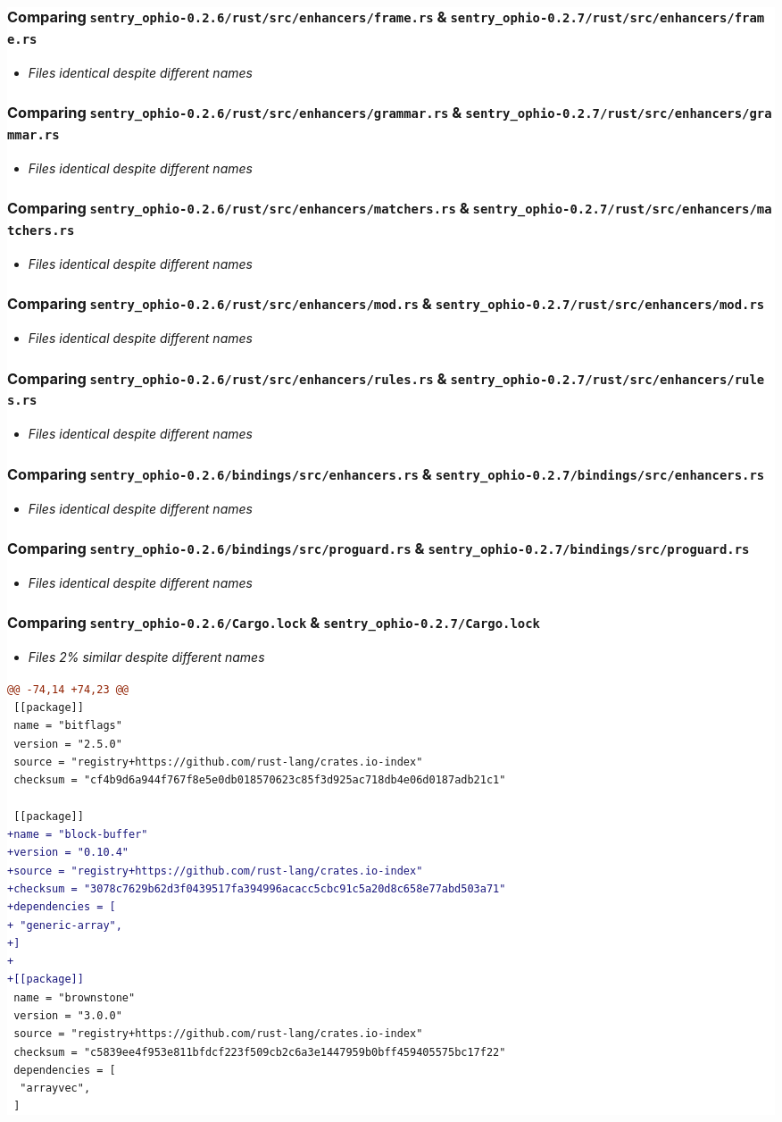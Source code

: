 ### Comparing `sentry_ophio-0.2.6/rust/src/enhancers/frame.rs` & `sentry_ophio-0.2.7/rust/src/enhancers/frame.rs`

 * *Files identical despite different names*

### Comparing `sentry_ophio-0.2.6/rust/src/enhancers/grammar.rs` & `sentry_ophio-0.2.7/rust/src/enhancers/grammar.rs`

 * *Files identical despite different names*

### Comparing `sentry_ophio-0.2.6/rust/src/enhancers/matchers.rs` & `sentry_ophio-0.2.7/rust/src/enhancers/matchers.rs`

 * *Files identical despite different names*

### Comparing `sentry_ophio-0.2.6/rust/src/enhancers/mod.rs` & `sentry_ophio-0.2.7/rust/src/enhancers/mod.rs`

 * *Files identical despite different names*

### Comparing `sentry_ophio-0.2.6/rust/src/enhancers/rules.rs` & `sentry_ophio-0.2.7/rust/src/enhancers/rules.rs`

 * *Files identical despite different names*

### Comparing `sentry_ophio-0.2.6/bindings/src/enhancers.rs` & `sentry_ophio-0.2.7/bindings/src/enhancers.rs`

 * *Files identical despite different names*

### Comparing `sentry_ophio-0.2.6/bindings/src/proguard.rs` & `sentry_ophio-0.2.7/bindings/src/proguard.rs`

 * *Files identical despite different names*

### Comparing `sentry_ophio-0.2.6/Cargo.lock` & `sentry_ophio-0.2.7/Cargo.lock`

 * *Files 2% similar despite different names*

```diff
@@ -74,14 +74,23 @@
 [[package]]
 name = "bitflags"
 version = "2.5.0"
 source = "registry+https://github.com/rust-lang/crates.io-index"
 checksum = "cf4b9d6a944f767f8e5e0db018570623c85f3d925ac718db4e06d0187adb21c1"
 
 [[package]]
+name = "block-buffer"
+version = "0.10.4"
+source = "registry+https://github.com/rust-lang/crates.io-index"
+checksum = "3078c7629b62d3f0439517fa394996acacc5cbc91c5a20d8c658e77abd503a71"
+dependencies = [
+ "generic-array",
+]
+
+[[package]]
 name = "brownstone"
 version = "3.0.0"
 source = "registry+https://github.com/rust-lang/crates.io-index"
 checksum = "c5839ee4f953e811bfdcf223f509cb2c6a3e1447959b0bff459405575bc17f22"
 dependencies = [
  "arrayvec",
 ]
```